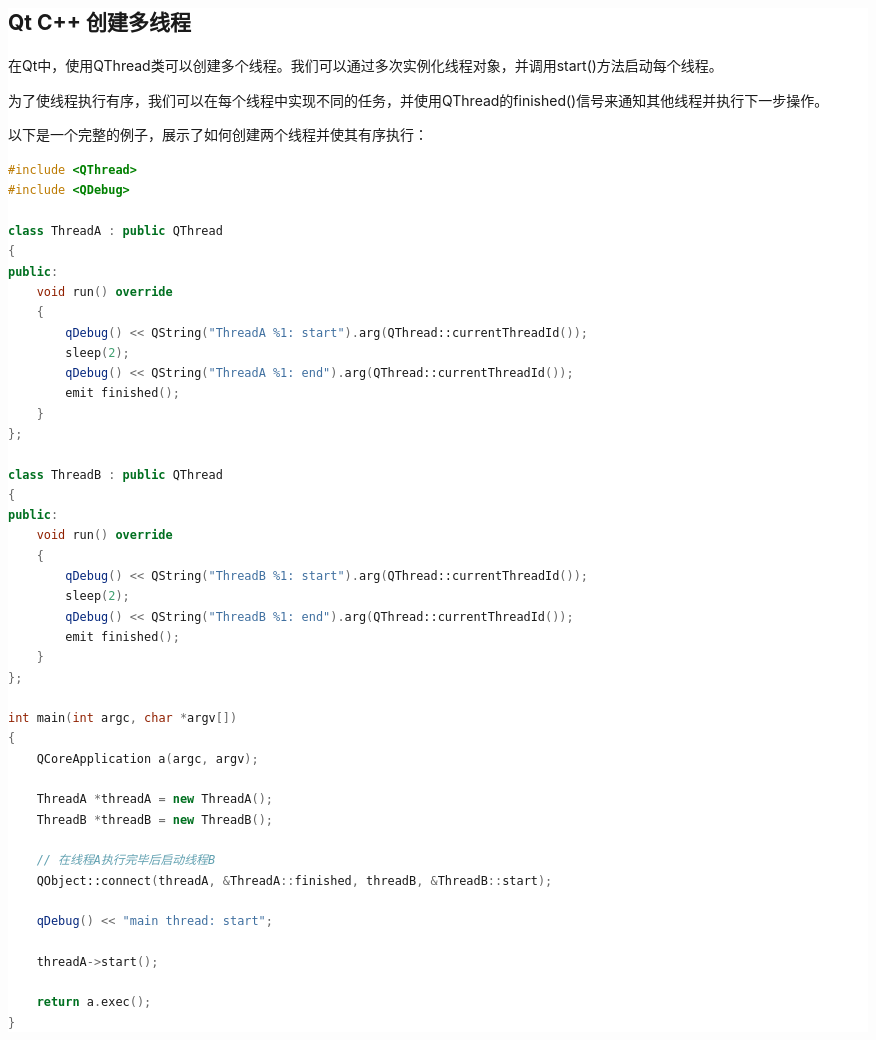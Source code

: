 

## Qt C++ 创建多线程

在Qt中，使用QThread类可以创建多个线程。我们可以通过多次实例化线程对象，并调用start()方法启动每个线程。

为了使线程执行有序，我们可以在每个线程中实现不同的任务，并使用QThread的finished()信号来通知其他线程并执行下一步操作。

以下是一个完整的例子，展示了如何创建两个线程并使其有序执行：

```cpp
#include <QThread>
#include <QDebug>

class ThreadA : public QThread
{
public:
    void run() override
    {
        qDebug() << QString("ThreadA %1: start").arg(QThread::currentThreadId());
        sleep(2);
        qDebug() << QString("ThreadA %1: end").arg(QThread::currentThreadId());
        emit finished();
    }
};

class ThreadB : public QThread
{
public:
    void run() override
    {
        qDebug() << QString("ThreadB %1: start").arg(QThread::currentThreadId());
        sleep(2);
        qDebug() << QString("ThreadB %1: end").arg(QThread::currentThreadId());
        emit finished();
    }
};

int main(int argc, char *argv[])
{
    QCoreApplication a(argc, argv);

    ThreadA *threadA = new ThreadA();
    ThreadB *threadB = new ThreadB();

    // 在线程A执行完毕后启动线程B
    QObject::connect(threadA, &ThreadA::finished, threadB, &ThreadB::start);

    qDebug() << "main thread: start";

    threadA->start();

    return a.exec();
}
```
